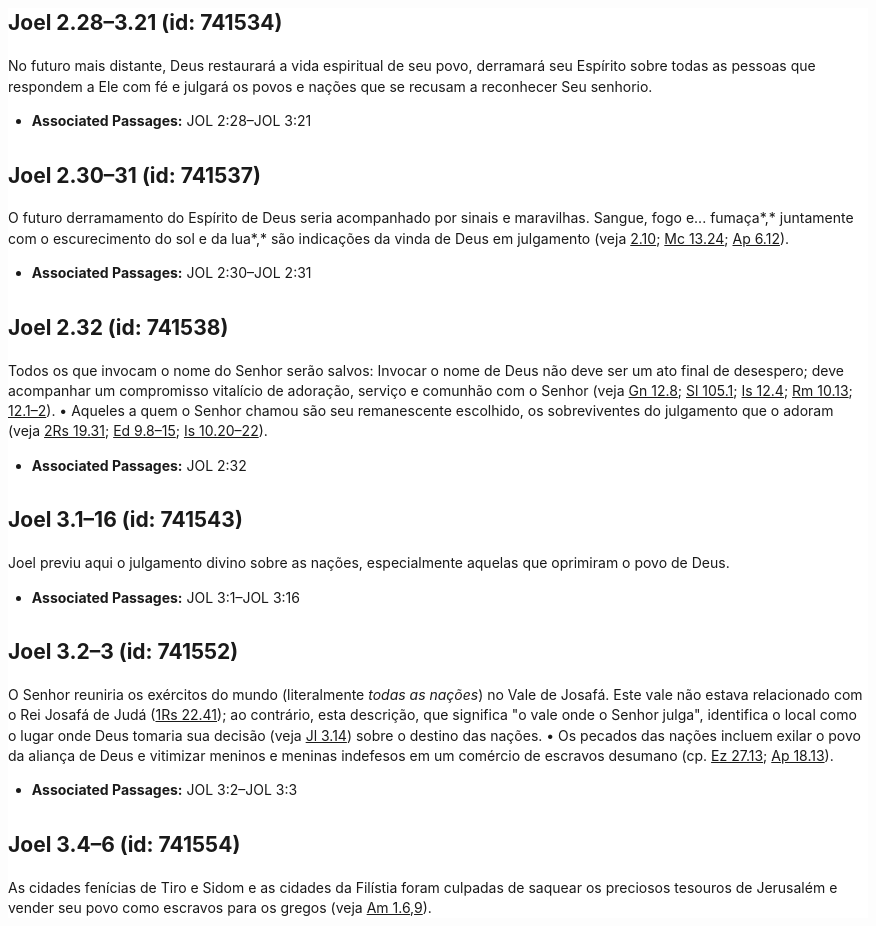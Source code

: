 ## Joel 2.28–3.21 (id: 741534)

No futuro mais distante, Deus restaurará a vida espiritual de seu povo, derramará seu Espírito sobre todas as pessoas que respondem a Ele com fé e julgará os povos e nações que se recusam a reconhecer Seu senhorio.

* **Associated Passages:** JOL 2:28–JOL 3:21

## Joel 2.30–31 (id: 741537)

O futuro derramamento do Espírito de Deus seria acompanhado por sinais e maravilhas. Sangue, fogo e... fumaça*,* juntamente com o escurecimento do sol e da lua*,* são indicações da vinda de Deus em julgamento (veja [2\.10](https://ref.ly/Joel2:10); [Mc 13\.24](https://ref.ly/Mark13:24); [Ap 6\.12](https://ref.ly/Rev6:12)).

* **Associated Passages:** JOL 2:30–JOL 2:31

## Joel 2.32 (id: 741538)

Todos os que invocam o nome do Senhor serão salvos: Invocar o nome de Deus não deve ser um ato final de desespero; deve acompanhar um compromisso vitalício de adoração, serviço e comunhão com o Senhor (veja [Gn 12\.8](https://ref.ly/Gen12:8); [Sl 105\.1](https://ref.ly/Ps105:1); [Is 12\.4](https://ref.ly/Isa12:4); [Rm 10\.13](https://ref.ly/Rom10:13); [12\.1–2](https://ref.ly/Rom12:1-Rom12:2)). • Aqueles a quem o Senhor chamou são seu remanescente escolhido, os sobreviventes do julgamento que o adoram (veja [2Rs 19\.31](https://ref.ly/2Kgs19:31); [Ed 9\.8–15](https://ref.ly/Ezra9:8-Ezra9:15); [Is 10\.20–22](https://ref.ly/Isa10:20-Isa10:22)).

* **Associated Passages:** JOL 2:32

## Joel 3.1–16 (id: 741543)

Joel previu aqui o julgamento divino sobre as nações, especialmente aquelas que oprimiram o povo de Deus.

* **Associated Passages:** JOL 3:1–JOL 3:16

## Joel 3.2–3 (id: 741552)

O Senhor reuniria os exércitos do mundo (literalmente *todas as nações*) no Vale de Josafá. Este vale não estava relacionado com o Rei Josafá de Judá ([1Rs 22\.41](https://ref.ly/1Kgs22:41)); ao contrário, esta descrição, que significa "o vale onde o Senhor julga", identifica o local como o lugar onde Deus tomaria sua decisão (veja [Jl 3\.14](https://ref.ly/Joel3:14)) sobre o destino das nações. • Os pecados das nações incluem exilar o povo da aliança de Deus e vitimizar meninos e meninas indefesos em um comércio de escravos desumano (cp. [Ez 27\.13](https://ref.ly/Ezek27:13); [Ap 18\.13](https://ref.ly/Rev18:13)).

* **Associated Passages:** JOL 3:2–JOL 3:3

## Joel 3.4–6 (id: 741554)

As cidades fenícias de Tiro e Sidom e as cidades da Filístia foram culpadas de saquear os preciosos tesouros de Jerusalém e vender seu povo como escravos para os gregos (veja [Am 1\.6](https://ref.ly/Amos1:6),[9](https://ref.ly/Amos1:9)).

